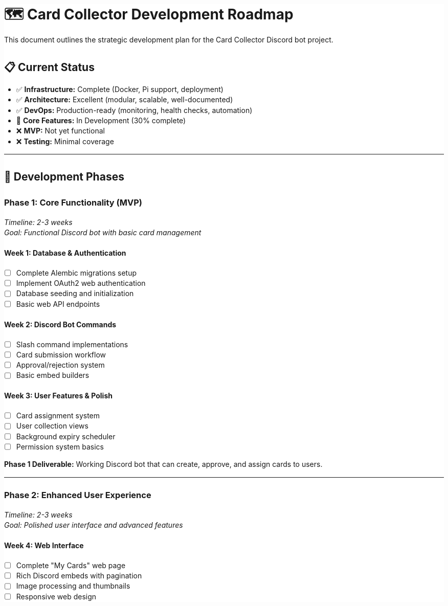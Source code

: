# 🗺️ Card Collector Development Roadmap

This document outlines the strategic development plan for the Card Collector Discord bot project.

## 📋 **Current Status**
- ✅ **Infrastructure:** Complete (Docker, Pi support, deployment)
- ✅ **Architecture:** Excellent (modular, scalable, well-documented)  
- ✅ **DevOps:** Production-ready (monitoring, health checks, automation)
- 🔄 **Core Features:** In Development (30% complete)
- ❌ **MVP:** Not yet functional
- ❌ **Testing:** Minimal coverage

---

## 🎯 **Development Phases**

### **Phase 1: Core Functionality (MVP)** 
*Timeline: 2-3 weeks*  
*Goal: Functional Discord bot with basic card management*

#### Week 1: Database & Authentication
- [ ] Complete Alembic migrations setup
- [ ] Implement OAuth2 web authentication
- [ ] Database seeding and initialization
- [ ] Basic web API endpoints

#### Week 2: Discord Bot Commands
- [ ] Slash command implementations
- [ ] Card submission workflow  
- [ ] Approval/rejection system
- [ ] Basic embed builders

#### Week 3: User Features & Polish
- [ ] Card assignment system
- [ ] User collection views
- [ ] Background expiry scheduler
- [ ] Permission system basics

**Phase 1 Deliverable:** Working Discord bot that can create, approve, and assign cards to users.

---

### **Phase 2: Enhanced User Experience**
*Timeline: 2-3 weeks*  
*Goal: Polished user interface and advanced features*

#### Week 4: Web Interface  
- [ ] Complete "My Cards" web page
- [ ] Rich Discord embeds with pagination
- [ ] Image processing and thumbnails
- [ ] Responsive web design
